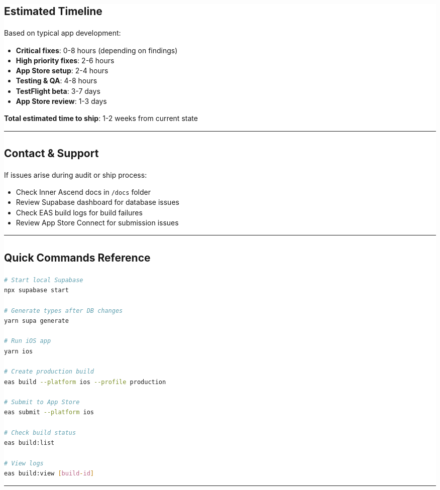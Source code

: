 
## Estimated Timeline

Based on typical app development:

- **Critical fixes**: 0-8 hours (depending on findings)
- **High priority fixes**: 2-6 hours
- **App Store setup**: 2-4 hours
- **Testing & QA**: 4-8 hours
- **TestFlight beta**: 3-7 days
- **App Store review**: 1-3 days

**Total estimated time to ship**: 1-2 weeks from current state

---

## Contact & Support

If issues arise during audit or ship process:
- Check Inner Ascend docs in `/docs` folder
- Review Supabase dashboard for database issues
- Check EAS build logs for build failures
- Review App Store Connect for submission issues

---

## Quick Commands Reference

```bash
# Start local Supabase
npx supabase start

# Generate types after DB changes
yarn supa generate

# Run iOS app
yarn ios

# Create production build
eas build --platform ios --profile production

# Submit to App Store
eas submit --platform ios

# Check build status
eas build:list

# View logs
eas build:view [build-id]
```

---
